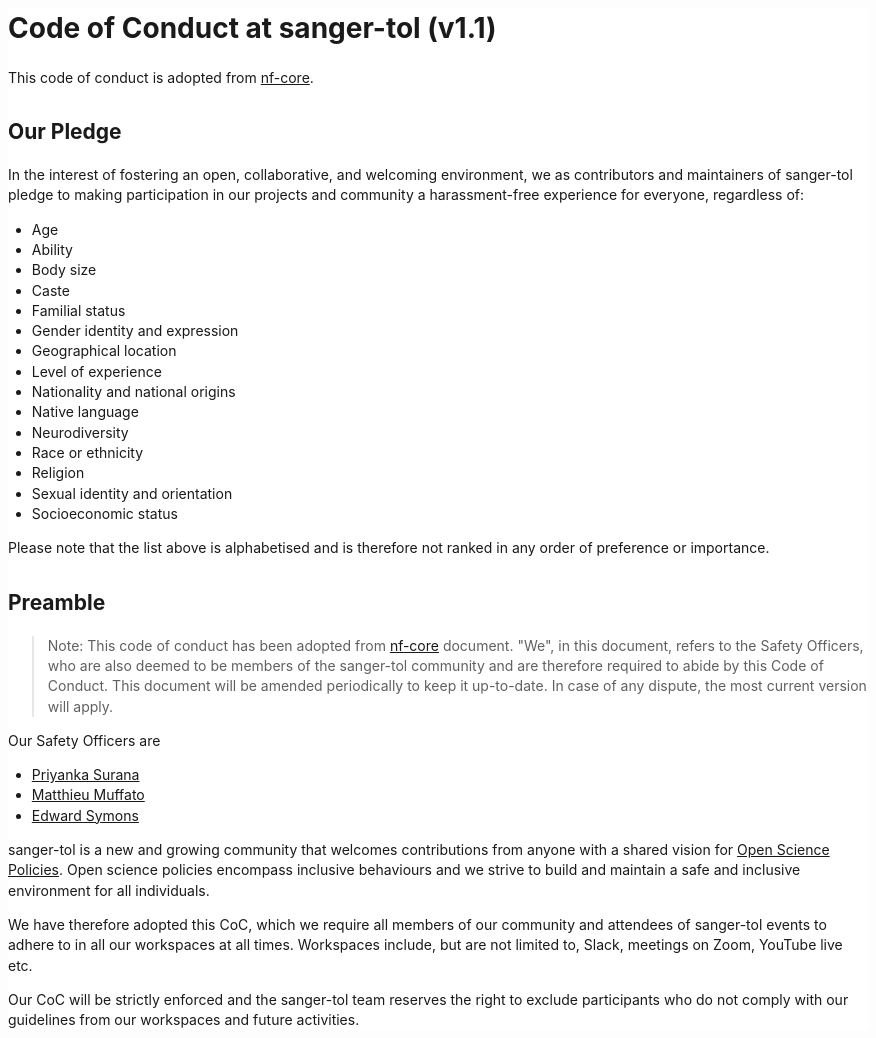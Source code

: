 # Code of Conduct at sanger-tol (v1.1)

This code of conduct is adopted from [nf-core](https://nf-co.re/code_of_conduct).

## Our Pledge

In the interest of fostering an open, collaborative, and welcoming environment, we as contributors and maintainers of sanger-tol pledge to making participation in our projects and community a harassment-free experience for everyone, regardless of:

- Age
- Ability
- Body size
- Caste
- Familial status
- Gender identity and expression
- Geographical location
- Level of experience
- Nationality and national origins
- Native language
- Neurodiversity
- Race or ethnicity
- Religion
- Sexual identity and orientation
- Socioeconomic status

Please note that the list above is alphabetised and is therefore not ranked in any order of preference or importance.

## Preamble

> Note: This code of conduct has been adopted from [nf-core](https://nf-co.re/code_of_conduct) document. "We", in this document, refers to the Safety Officers, who are also deemed to be members of the sanger-tol community and are therefore required to abide by this Code of Conduct. This document will be amended periodically to keep it up-to-date. In case of any dispute, the most current version will apply.

Our Safety Officers are

- [Priyanka Surana](mailto:ps22@sanger.ac.uk)
- [Matthieu Muffato](mailto:mm49@sanger.ac.uk)
- [Edward Symons](mailto:es13@sanger.ac.uk)

sanger-tol is a new and growing community that welcomes contributions from anyone with a shared vision for [Open Science Policies](https://www.fosteropenscience.eu/taxonomy/term/8). Open science policies encompass inclusive behaviours and we strive to build and maintain a safe and inclusive environment for all individuals.

We have therefore adopted this CoC, which we require all members of our community and attendees of sanger-tol events to adhere to in all our workspaces at all times. Workspaces include, but are not limited to, Slack, meetings on Zoom, YouTube live etc.

Our CoC will be strictly enforced and the sanger-tol team reserves the right to exclude participants who do not comply with our guidelines from our workspaces and future activities.
